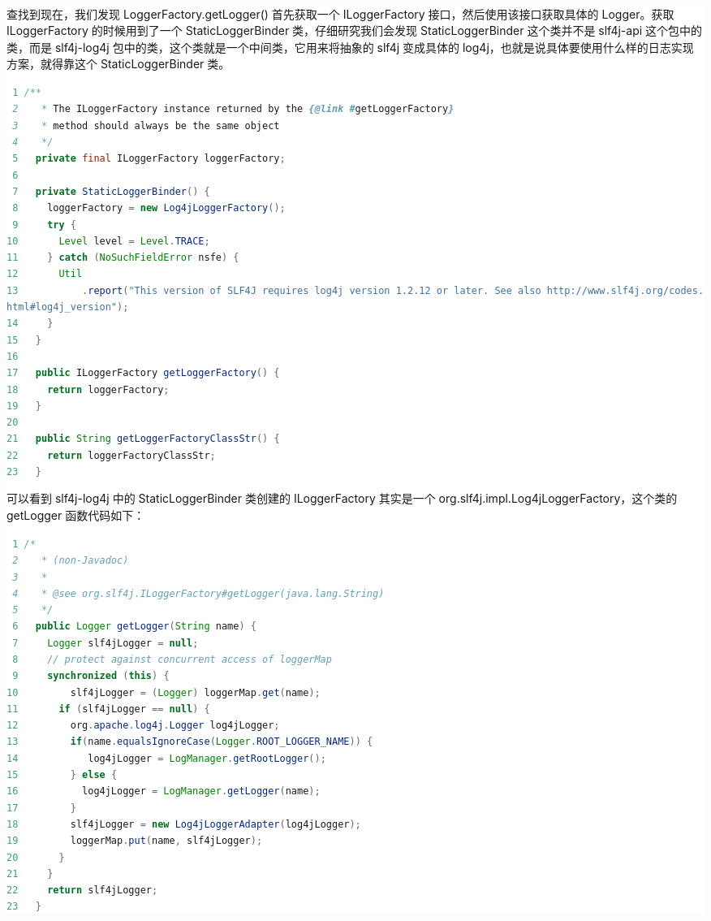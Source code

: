 查找到现在，我们发现 LoggerFactory.getLogger() 首先获取一个 ILoggerFactory 接口，然后使用该接口获取具体的 Logger。获取 ILoggerFactory 的时候用到了一个 StaticLoggerBinder 类，仔细研究我们会发现 StaticLoggerBinder 这个类并不是 slf4j-api 这个包中的类，而是 slf4j-log4j 包中的类，这个类就是一个中间类，它用来将抽象的 slf4j 变成具体的 log4j，也就是说具体要使用什么样的日志实现方案，就得靠这个 StaticLoggerBinder 类。

```java
 1 /**
 2    * The ILoggerFactory instance returned by the {@link #getLoggerFactory}
 3    * method should always be the same object
 4    */
 5   private final ILoggerFactory loggerFactory;
 6 
 7   private StaticLoggerBinder() {
 8     loggerFactory = new Log4jLoggerFactory();
 9     try {
10       Level level = Level.TRACE;
11     } catch (NoSuchFieldError nsfe) {
12       Util
13           .report("This version of SLF4J requires log4j version 1.2.12 or later. See also http://www.slf4j.org/codes.html#log4j_version");
14     }
15   }
16 
17   public ILoggerFactory getLoggerFactory() {
18     return loggerFactory;
19   }
20 
21   public String getLoggerFactoryClassStr() {
22     return loggerFactoryClassStr;
23   }
```

可以看到 slf4j-log4j 中的 StaticLoggerBinder 类创建的 ILoggerFactory 其实是一个 org.slf4j.impl.Log4jLoggerFactory，这个类的 getLogger 函数代码如下：

```java
 1 /*
 2    * (non-Javadoc)
 3    * 
 4    * @see org.slf4j.ILoggerFactory#getLogger(java.lang.String)
 5    */
 6   public Logger getLogger(String name) {
 7     Logger slf4jLogger = null;
 8     // protect against concurrent access of loggerMap
 9     synchronized (this) {
10         slf4jLogger = (Logger) loggerMap.get(name);
11       if (slf4jLogger == null) {
12         org.apache.log4j.Logger log4jLogger;
13         if(name.equalsIgnoreCase(Logger.ROOT_LOGGER_NAME)) {
14            log4jLogger = LogManager.getRootLogger();
15         } else {
16           log4jLogger = LogManager.getLogger(name);
17         }
18         slf4jLogger = new Log4jLoggerAdapter(log4jLogger);
19         loggerMap.put(name, slf4jLogger);
20       }
21     }
22     return slf4jLogger;
23   }
```
